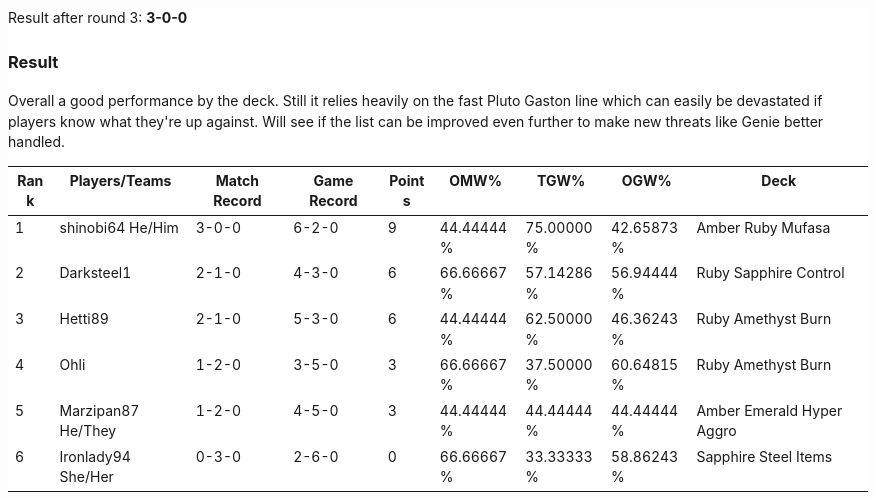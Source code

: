 Result after round 3: **3-0-0**

### Result

Overall a good performance by the deck. Still it relies heavily on the fast Pluto Gaston line which can easily be devastated if players know what they're up against. Will see if the list can be improved even further to make new threats like Genie better handled.

| Rank | Players/Teams      | Match Record | Game Record | Points | OMW%      | TGW%      | OGW%      | Deck                      |
| ---- | ------------------ | ------------ | ----------- | ------ | --------- | --------- | --------- | ------------------------- |
| 1    | shinobi64 He/Him   | 3-0-0        | 6-2-0       | 9      | 44.44444% | 75.00000% | 42.65873% | Amber Ruby Mufasa         |
| 2    | Darksteel1         | 2-1-0        | 4-3-0       | 6      | 66.66667% | 57.14286% | 56.94444% | Ruby Sapphire Control     |
| 3    | Hetti89            | 2-1-0        | 5-3-0       | 6      | 44.44444% | 62.50000% | 46.36243% | Ruby Amethyst Burn        |
| 4    | Ohli               | 1-2-0        | 3-5-0       | 3      | 66.66667% | 37.50000% | 60.64815% | Ruby Amethyst Burn        |
| 5    | Marzipan87 He/They | 1-2-0        | 4-5-0       | 3      | 44.44444% | 44.44444% | 44.44444% | Amber Emerald Hyper Aggro |
| 6    | Ironlady94 She/Her | 0-3-0        | 2-6-0       | 0      | 66.66667% | 33.33333% | 58.86243% | Sapphire Steel Items      |
